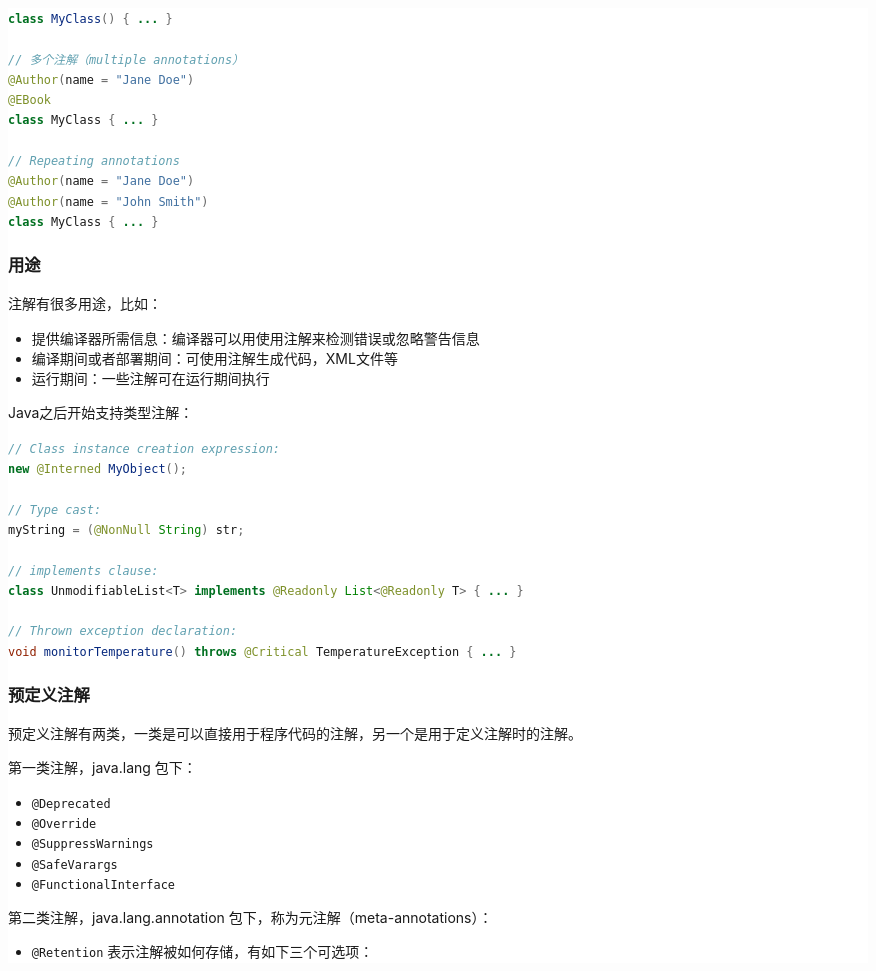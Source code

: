 ```java
class MyClass() { ... }

// 多个注解（multiple annotations）  
@Author(name = "Jane Doe")
@EBook
class MyClass { ... }

// Repeating annotations 
@Author(name = "Jane Doe")
@Author(name = "John Smith")
class MyClass { ... }

```


### 用途
注解有很多用途，比如：  

* 提供编译器所需信息：编译器可以用使用注解来检测错误或忽略警告信息  
* 编译期间或者部署期间：可使用注解生成代码，XML文件等  
* 运行期间：一些注解可在运行期间执行  



Java之后开始支持类型注解：

```java
// Class instance creation expression:
new @Interned MyObject();

// Type cast:
myString = (@NonNull String) str;

// implements clause:
class UnmodifiableList<T> implements @Readonly List<@Readonly T> { ... }

// Thrown exception declaration:
void monitorTemperature() throws @Critical TemperatureException { ... }
```

### 预定义注解
预定义注解有两类，一类是可以直接用于程序代码的注解，另一个是用于定义注解时的注解。

第一类注解，java.lang 包下：

* `@Deprecated`  
* `@Override`  
* `@SuppressWarnings`  
* `@SafeVarargs`  
* `@FunctionalInterface`  

第二类注解，java.lang.annotation 包下，称为元注解（meta-annotations）：  

* `@Retention` 表示注解被如何存储，有如下三个可选项：  
